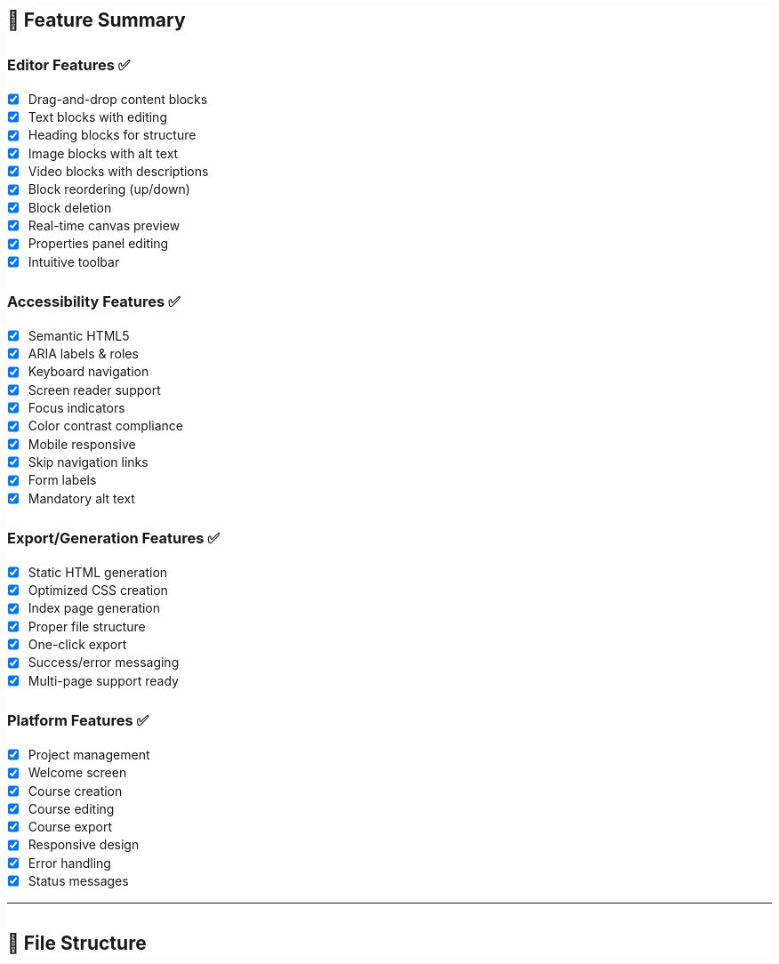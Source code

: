 
## 🎯 Feature Summary

### Editor Features ✅
- [x] Drag-and-drop content blocks
- [x] Text blocks with editing
- [x] Heading blocks for structure
- [x] Image blocks with alt text
- [x] Video blocks with descriptions
- [x] Block reordering (up/down)
- [x] Block deletion
- [x] Real-time canvas preview
- [x] Properties panel editing
- [x] Intuitive toolbar

### Accessibility Features ✅
- [x] Semantic HTML5
- [x] ARIA labels & roles
- [x] Keyboard navigation
- [x] Screen reader support
- [x] Focus indicators
- [x] Color contrast compliance
- [x] Mobile responsive
- [x] Skip navigation links
- [x] Form labels
- [x] Mandatory alt text

### Export/Generation Features ✅
- [x] Static HTML generation
- [x] Optimized CSS creation
- [x] Index page generation
- [x] Proper file structure
- [x] One-click export
- [x] Success/error messaging
- [x] Multi-page support ready

### Platform Features ✅
- [x] Project management
- [x] Welcome screen
- [x] Course creation
- [x] Course editing
- [x] Course export
- [x] Responsive design
- [x] Error handling
- [x] Status messages

---

## 📂 File Structure
